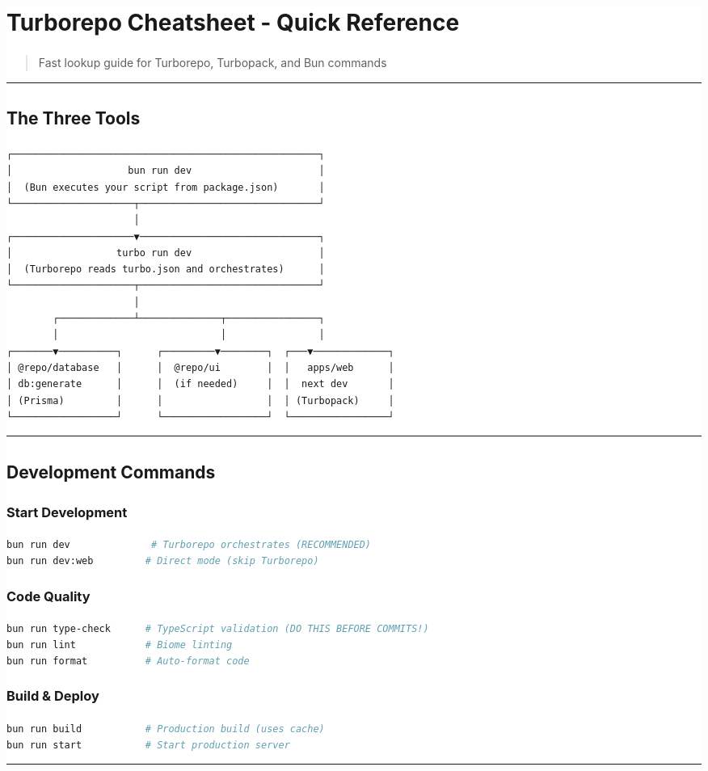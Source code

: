 # Turborepo Cheatsheet - Quick Reference

> Fast lookup guide for Turborepo, Turbopack, and Bun commands

---

## The Three Tools

```
┌─────────────────────────────────────────────────────┐
│                    bun run dev                      │
│  (Bun executes your script from package.json)       │
└─────────────────────┬───────────────────────────────┘
                      │
┌─────────────────────▼───────────────────────────────┐
│                  turbo run dev                      │
│  (Turborepo reads turbo.json and orchestrates)      │
└─────────────────────┬───────────────────────────────┘
                      │
        ┌─────────────┴──────────────┬────────────────┐
        │                            │                │
┌───────▼──────────┐      ┌─────────▼────────┐  ┌───▼─────────────┐
│ @repo/database   │      │  @repo/ui        │  │   apps/web      │
│ db:generate      │      │  (if needed)     │  │  next dev       │
│ (Prisma)         │      │                  │  │ (Turbopack)     │
└──────────────────┘      └──────────────────┘  └─────────────────┘
```

---

## Development Commands

### Start Development

```bash
bun run dev              # Turborepo orchestrates (RECOMMENDED)
bun run dev:web         # Direct mode (skip Turborepo)
```

### Code Quality

```bash
bun run type-check      # TypeScript validation (DO THIS BEFORE COMMITS!)
bun run lint            # Biome linting
bun run format          # Auto-format code
```

### Build & Deploy

```bash
bun run build           # Production build (uses cache)
bun run start           # Start production server
```

---